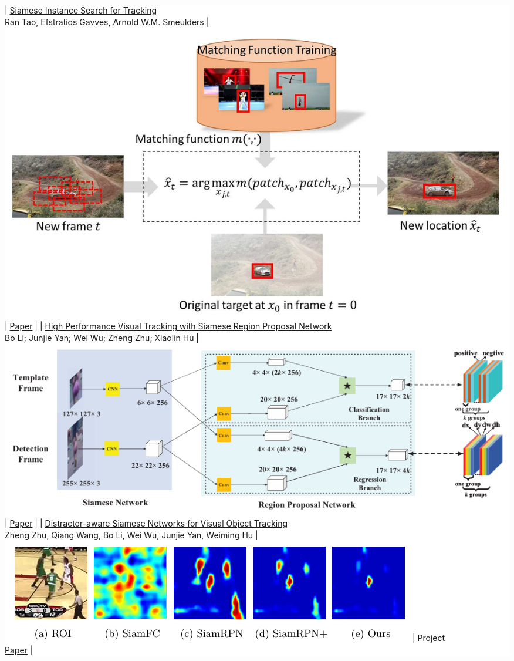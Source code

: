 | [Siamese Instance Search for Tracking](https://arxiv.org/abs/1605.05863) <br/> Ran Tao, Efstratios Gavves, Arnold W.M. Smeulders | ![image](README.assets/80.png) | [Paper](https://arxiv.org/abs/1605.05863)                    |
| [High Performance Visual Tracking with Siamese Region Proposal Network](https://ieeexplore.ieee.org/document/8579033) <br/> Bo Li; Junjie Yan; Wei Wu; Zheng Zhu; Xiaolin Hu | ![image](README.assets/81.png) | [Paper](https://ieeexplore.ieee.org/document/8579033)        |
| [Distractor-aware Siamese Networks for Visual Object Tracking](https://arxiv.org/abs/1808.06048) <br/> Zheng Zhu, Qiang Wang, Bo Li, Wei Wu, Junjie Yan, Weiming Hu | ![image](README.assets/82.png) | [Project](https://github.com/foolwood/DaSiamRPN) <br/> [Paper](https://arxiv.org/abs/1808.06048) |